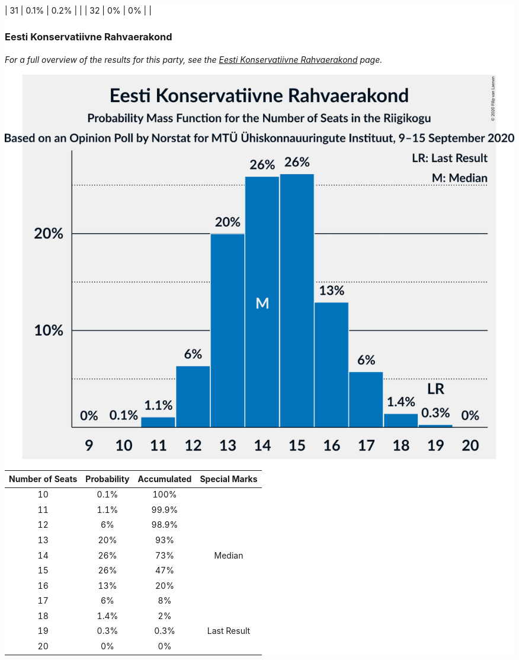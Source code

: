 | 31 | 0.1% | 0.2% |  |
| 32 | 0% | 0% |  |

### Eesti Konservatiivne Rahvaerakond

*For a full overview of the results for this party, see the [Eesti Konservatiivne Rahvaerakond](party-eestikonservatiivnerahvaerakond.html) page.*

![Graph with seats probability mass function not yet produced](2020-09-15-Norstat-seats-pmf-eestikonservatiivnerahvaerakond.png "Seats Probability Mass Function")

| Number of Seats | Probability | Accumulated | Special Marks |
|:---------------:|:-----------:|:-----------:|:-------------:|
| 10 | 0.1% | 100% |  |
| 11 | 1.1% | 99.9% |  |
| 12 | 6% | 98.9% |  |
| 13 | 20% | 93% |  |
| 14 | 26% | 73% | Median |
| 15 | 26% | 47% |  |
| 16 | 13% | 20% |  |
| 17 | 6% | 8% |  |
| 18 | 1.4% | 2% |  |
| 19 | 0.3% | 0.3% | Last Result |
| 20 | 0% | 0% |  |